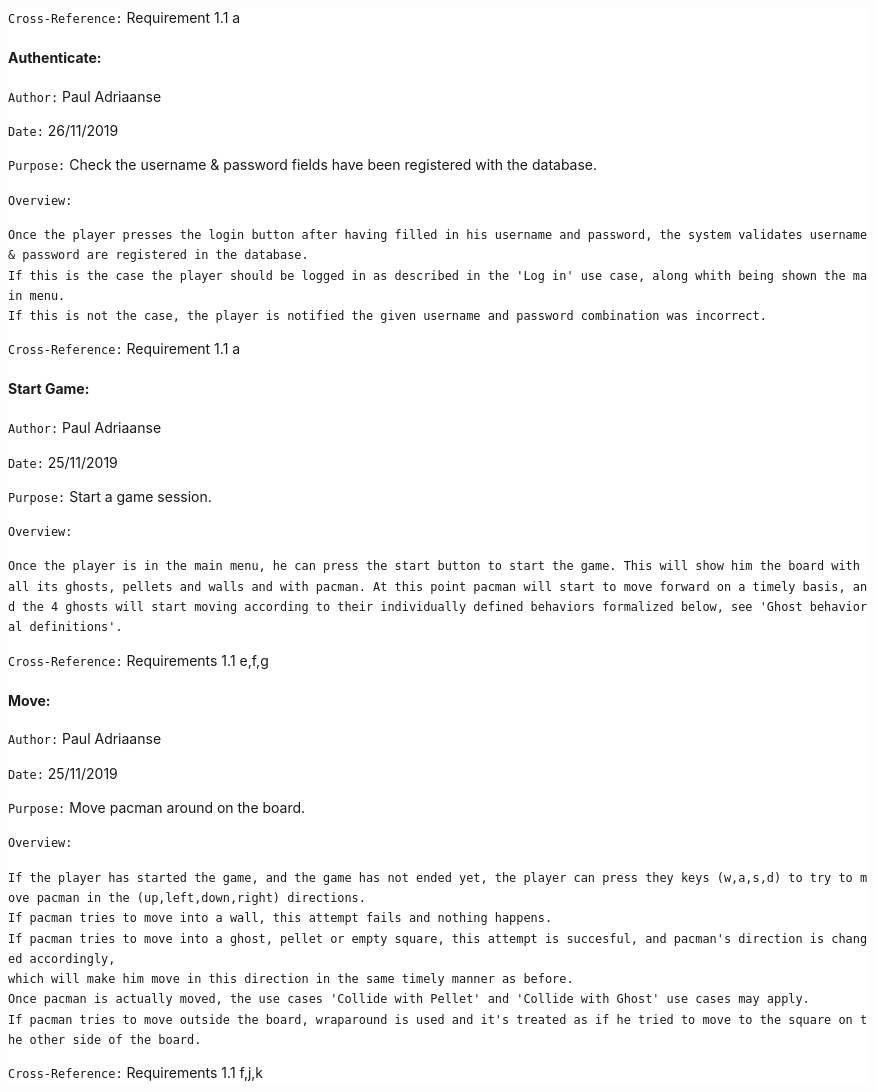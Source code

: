 `Cross-Reference:` Requirement 1.1 a

#### Authenticate:
`Author:` Paul Adriaanse

`Date:` 26/11/2019

`Purpose:` Check the username & password fields have been registered with the database.

`Overview:`

    Once the player presses the login button after having filled in his username and password, the system validates username & password are registered in the database.
    If this is the case the player should be logged in as described in the 'Log in' use case, along whith being shown the main menu.
    If this is not the case, the player is notified the given username and password combination was incorrect.

`Cross-Reference:` Requirement 1.1 a

#### Start Game:
`Author:` Paul Adriaanse

`Date:` 25/11/2019

`Purpose:` Start a game session.

`Overview:`

    Once the player is in the main menu, he can press the start button to start the game. This will show him the board with all its ghosts, pellets and walls and with pacman. At this point pacman will start to move forward on a timely basis, and the 4 ghosts will start moving according to their individually defined behaviors formalized below, see 'Ghost behavioral definitions'.

`Cross-Reference:` Requirements 1.1 e,f,g

#### Move:
`Author:` Paul Adriaanse

`Date:` 25/11/2019

`Purpose:` Move pacman around on the board.

`Overview:`

    If the player has started the game, and the game has not ended yet, the player can press they keys (w,a,s,d) to try to move pacman in the (up,left,down,right) directions.
    If pacman tries to move into a wall, this attempt fails and nothing happens.
    If pacman tries to move into a ghost, pellet or empty square, this attempt is succesful, and pacman's direction is changed accordingly,
    which will make him move in this direction in the same timely manner as before.
    Once pacman is actually moved, the use cases 'Collide with Pellet' and 'Collide with Ghost' use cases may apply.
    If pacman tries to move outside the board, wraparound is used and it's treated as if he tried to move to the square on the other side of the board.

`Cross-Reference:` Requirements 1.1 f,j,k
